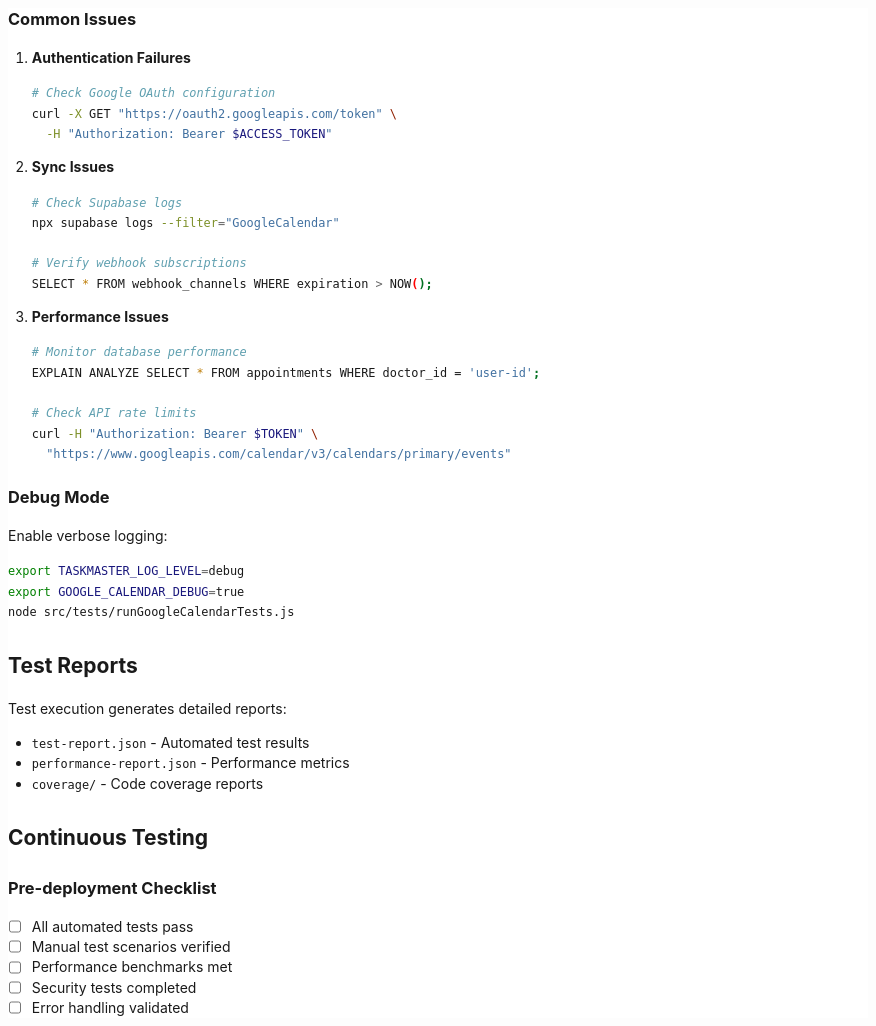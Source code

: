 ### Common Issues

1. **Authentication Failures**
   ```bash
   # Check Google OAuth configuration
   curl -X GET "https://oauth2.googleapis.com/token" \
     -H "Authorization: Bearer $ACCESS_TOKEN"
   ```

2. **Sync Issues**
   ```bash
   # Check Supabase logs
   npx supabase logs --filter="GoogleCalendar"
   
   # Verify webhook subscriptions
   SELECT * FROM webhook_channels WHERE expiration > NOW();
   ```

3. **Performance Issues**
   ```bash
   # Monitor database performance
   EXPLAIN ANALYZE SELECT * FROM appointments WHERE doctor_id = 'user-id';
   
   # Check API rate limits
   curl -H "Authorization: Bearer $TOKEN" \
     "https://www.googleapis.com/calendar/v3/calendars/primary/events"
   ```

### Debug Mode

Enable verbose logging:
```bash
export TASKMASTER_LOG_LEVEL=debug
export GOOGLE_CALENDAR_DEBUG=true
node src/tests/runGoogleCalendarTests.js
```

## Test Reports

Test execution generates detailed reports:
- `test-report.json` - Automated test results
- `performance-report.json` - Performance metrics
- `coverage/` - Code coverage reports

## Continuous Testing

### Pre-deployment Checklist
- [ ] All automated tests pass
- [ ] Manual test scenarios verified
- [ ] Performance benchmarks met
- [ ] Security tests completed
- [ ] Error handling validated

